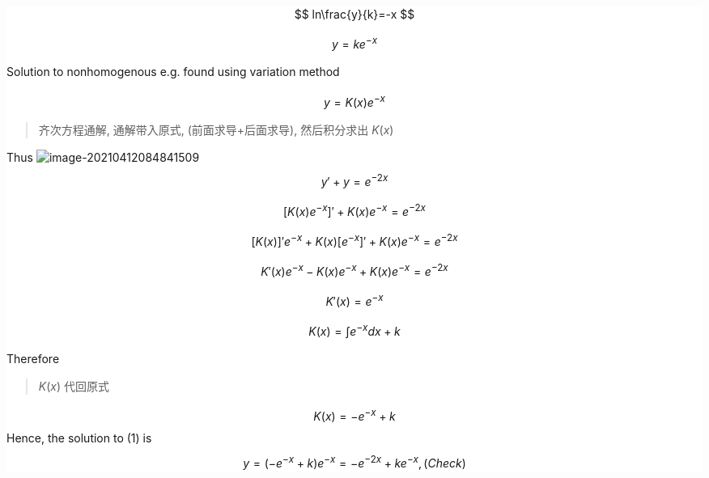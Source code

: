 $$
ln\frac{y}{k}=-x
$$

$$
y=ke^{-x}
$$

Solution to nonhomogenous e.g. found using variation method 

$$
y = K(x)e^{-x}
$$
> 齐次方程通解, 通解带入原式, (前面求导+后面求导), 然后积分求出 $K(x)$ 

Thus ![image-20210412084841509](D:\W_WORKSPACE\E_ESSEX\CE223\CE223_MD\CE223_ProblemSet.assets\image-20210412084841509.png)
$$
y' + y = e^{-2x}
$$

$$
[K(x)e^{-x}]' + K(x)e^{-x} = e^{-2x}
$$

$$
[K(x)]'e^{-x} + K(x)[e^{-x}]'  + K(x)e^{-x} = e^{-2x}
$$

$$
K'(x)e^{-x}- K(x)e^{-x} + K(x)e^{-x} = e^{-2x}
$$

$$
K'(x) = e^{-x}
$$

$$
K(x) = \int e^{-x}dx+k
$$



Therefore

> $K(x)$ 代回原式

$$
K(x)=-e^{-x}+ k
$$
Hence, the solution to  (1) is
$$
y = (-e^{-x}+k)e^{-x}=-e^{-2x}+ke^{-x} ,(Check)
$$





